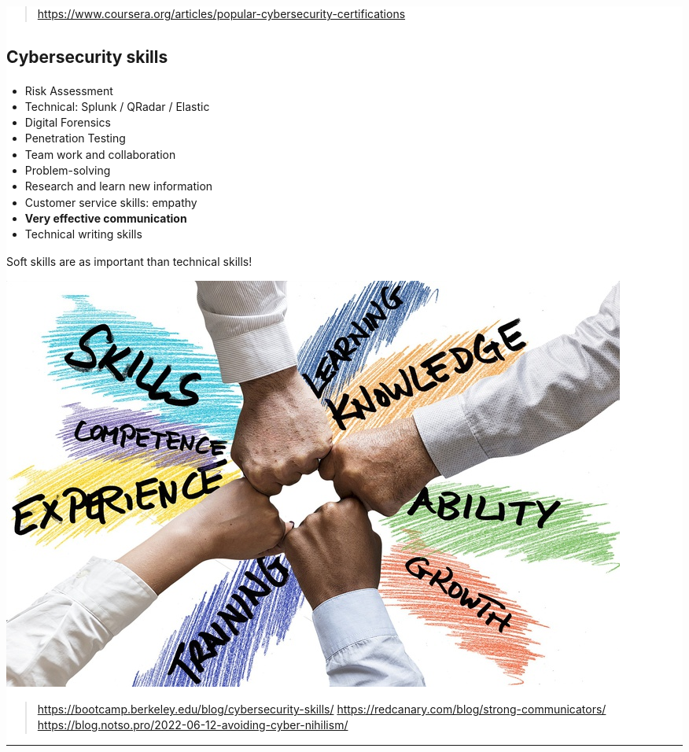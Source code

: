 > https://www.coursera.org/articles/popular-cybersecurity-certifications

## Cybersecurity skills



- Risk Assessment
- Technical: Splunk / QRadar / Elastic
- Digital Forensics
- Penetration Testing
- Team work and collaboration
- Problem-solving
- Research and learn new information
- Customer service skills: empathy
- **Very effective communication**
- Technical writing skills

Soft skills are as important than technical skills!

![bg right:40%](images/careers/teamwork.jpg)

> https://bootcamp.berkeley.edu/blog/cybersecurity-skills/
> https://redcanary.com/blog/strong-communicators/
> https://blog.notso.pro/2022-06-12-avoiding-cyber-nihilism/



 ---
